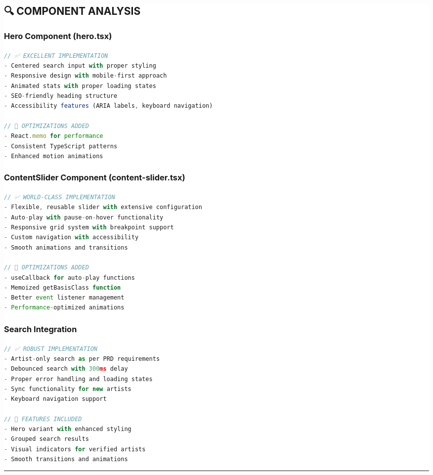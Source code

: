 
## **🔍 COMPONENT ANALYSIS**

### **Hero Component (hero.tsx)**
```typescript
// ✅ EXCELLENT IMPLEMENTATION
- Centered search input with proper styling
- Responsive design with mobile-first approach
- Animated stats with proper loading states
- SEO-friendly heading structure
- Accessibility features (ARIA labels, keyboard navigation)

// 🚀 OPTIMIZATIONS ADDED
- React.memo for performance
- Consistent TypeScript patterns
- Enhanced motion animations
```

### **ContentSlider Component (content-slider.tsx)**
```typescript
// ✅ WORLD-CLASS IMPLEMENTATION
- Flexible, reusable slider with extensive configuration
- Auto-play with pause-on-hover functionality
- Responsive grid system with breakpoint support
- Custom navigation with accessibility
- Smooth animations and transitions

// 🚀 OPTIMIZATIONS ADDED
- useCallback for auto-play functions
- Memoized getBasisClass function
- Better event listener management
- Performance-optimized animations
```

### **Search Integration**
```typescript
// ✅ ROBUST IMPLEMENTATION
- Artist-only search as per PRD requirements
- Debounced search with 300ms delay
- Proper error handling and loading states
- Sync functionality for new artists
- Keyboard navigation support

// 🚀 FEATURES INCLUDED
- Hero variant with enhanced styling
- Grouped search results
- Visual indicators for verified artists
- Smooth transitions and animations
```

---
